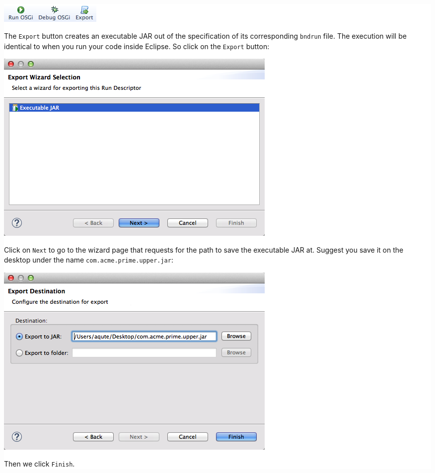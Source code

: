 ![Run buttons](/img/qs/run-buttons-0.png)

The `Export` button creates an executable JAR out of the specification of its corresponding `bndrun` file. The execution will be identical to when you run your code inside Eclipse. So click on the `Export` button:

![Resolved set](/img/qs/export-0.png)

Click on `Next` to go to the wizard page that requests for the path to save the executable JAR at. Suggest you save it on the desktop under the name `com.acme.prime.upper.jar`:

![Resolved set](/img/qs/export-1.png)
 
Then we click `Finish`. 
